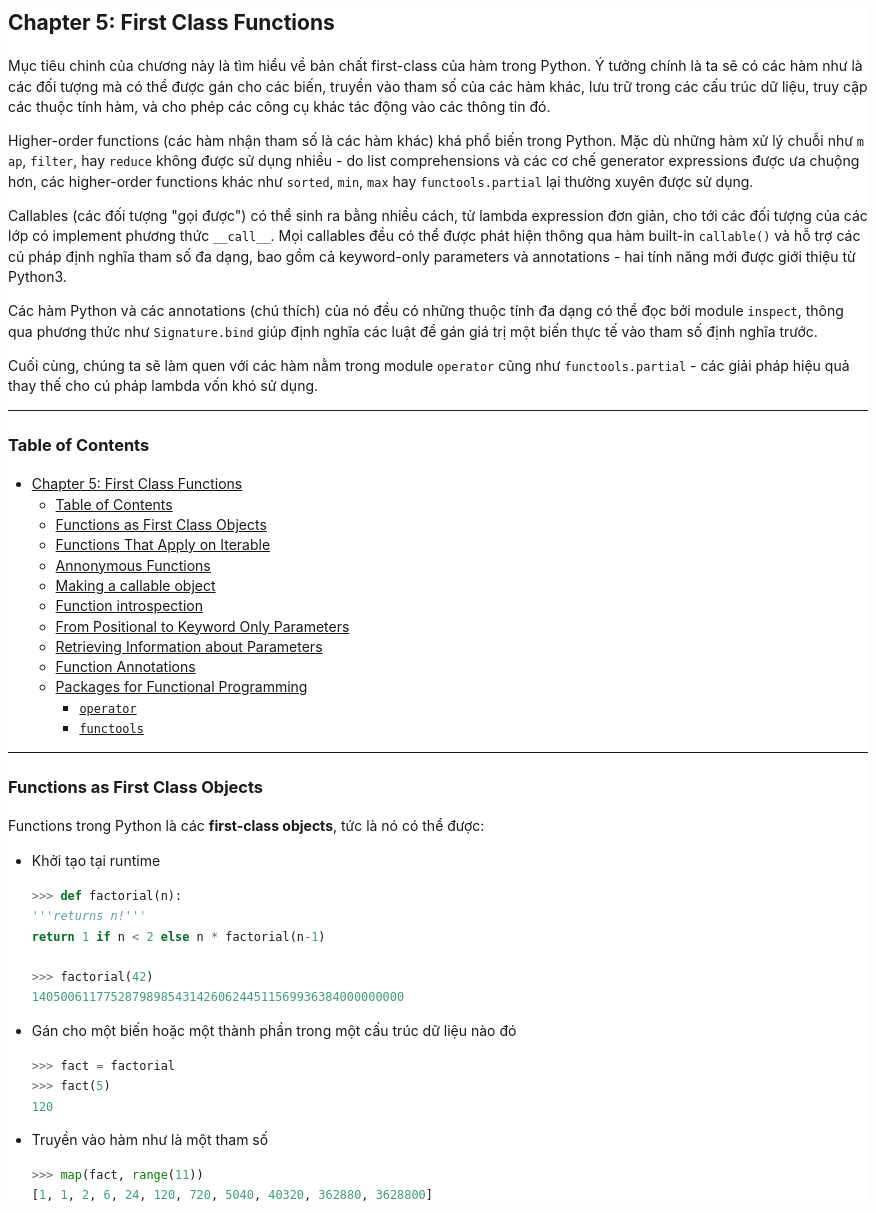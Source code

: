 ## Chapter 5: First Class Functions

Mục tiêu chinh của chương này là tìm hiểu về bản chất first-class của hàm trong Python. Ý tưởng chính là ta sẽ có các hàm như là các đối tượng mà có thể được gán cho các biến, truyền vào tham số của các hàm khác, lưu trữ trong các cấu trúc dữ liệu, truy cập các thuộc tính hàm, và cho phép các công cụ khác tác động vào các thông tin đó.

Higher-order functions (các hàm nhận tham số là các hàm khác) khá phổ biến trong Python. Mặc dù những hàm xử lý chuỗi như `map`, `filter`, hay `reduce` không được sử dụng nhiều - do list comprehensions và các cơ chế generator expressions được ưa chuộng hơn, các higher-order functions khác như `sorted`, `min`, `max` hay `functools.partial` lại thường xuyên được sử dụng.

Callables (các đối tượng "gọi được") có thể sinh ra bằng nhiều cách, từ lambda expression đơn giản, cho tới các đối tượng của các lớp có implement phương thức `__call__`. Mọi callables đều có thể được phát hiện thông qua hàm built-in `callable()` và hỗ trợ các cú pháp định nghĩa tham số đa dạng, bao gồm cả keyword-only parameters và annotations - hai tính năng mới được giới thiệu từ Python3.

Các hàm Python và các annotations (chú thích) của nó đều có những thuộc tính đa dạng có thể đọc bởi module `inspect`, thông qua phương thức như `Signature.bind` giúp định nghĩa các luật để gán giá trị một biến thực tế vào tham số định nghĩa trước.

Cuối cùng, chúng ta sẽ làm quen với các hàm nằm trong module `operator` cũng như `functools.partial` - các giải pháp hiệu quả thay thế cho cú pháp lambda vốn khó sử dụng.

---
### Table of Contents

- [Chapter 5: First Class Functions](#chapter-5-first-class-functions)
  - [Table of Contents](#table-of-contents)
  - [Functions as First Class Objects](#functions-as-first-class-objects)
  - [Functions That Apply on Iterable](#functions-that-apply-on-iterable)
  - [Annonymous Functions](#annonymous-functions)
  - [Making a callable object](#making-a-callable-object)
  - [Function introspection](#function-introspection)
  - [From Positional to Keyword Only Parameters](#from-positional-to-keyword-only-parameters)
  - [Retrieving Information about Parameters](#retrieving-information-about-parameters)
  - [Function Annotations](#function-annotations)
  - [Packages for Functional Programming](#packages-for-functional-programming)
    - [`operator`](#operator)
    - [`functools`](#functools)

---
### Functions as First Class Objects

Functions trong Python là các **first-class objects**, tức là nó có thể được:
-   Khởi tạo tại runtime
    ```python
    >>> def factorial(n):
    '''returns n!'''
    return 1 if n < 2 else n * factorial(n-1)

    >>> factorial(42)
    1405006117752879898543142606244511569936384000000000
    ```
-   Gán cho một biến hoặc một thành phần trong một cấu trúc dữ liệu nào đó
    ```python
    >>> fact = factorial
    >>> fact(5)
    120
    ```
-   Truyền vào hàm như là một tham số
    ```python
    >>> map(fact, range(11))
    [1, 1, 2, 6, 24, 120, 720, 5040, 40320, 362880, 3628800]
    ```